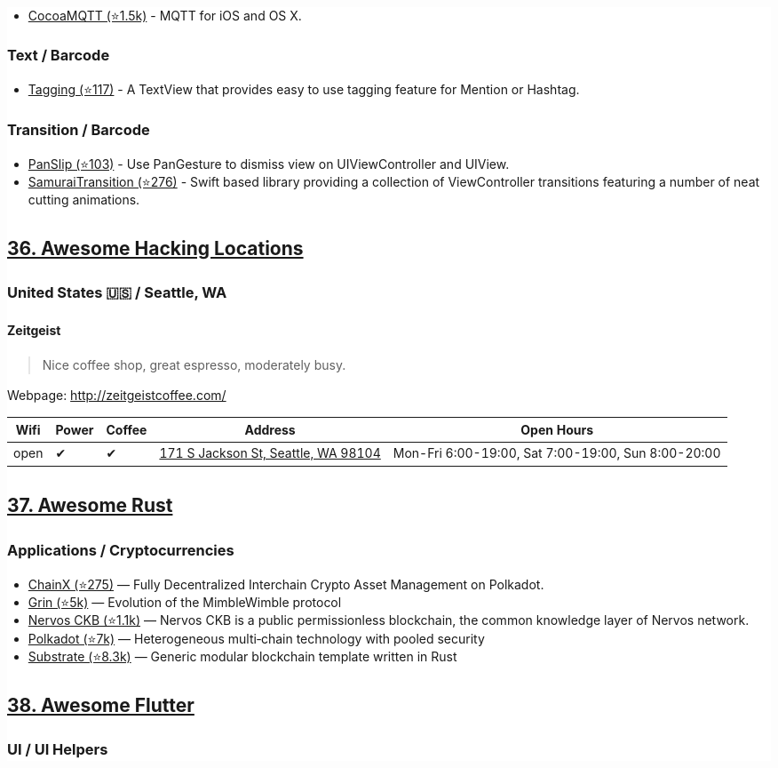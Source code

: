 *   [CocoaMQTT (⭐1.5k)](https://github.com/emqx/CocoaMQTT) - MQTT for iOS and OS X.

### Text / Barcode

*   [Tagging (⭐117)](https://github.com/k-lpmg/Tagging) - A TextView that provides easy to use tagging feature for Mention or Hashtag.

### Transition / Barcode

*   [PanSlip (⭐103)](https://github.com/k-lpmg/PanSlip) - Use PanGesture to dismiss view on UIViewController and UIView.
*   [SamuraiTransition (⭐276)](https://github.com/hachinobu/SamuraiTransition) - Swift based library providing a collection of ViewController transitions featuring a number of neat cutting animations.

## [36. Awesome Hacking Locations](/content/daviddias/awesome-hacking-locations/week/README.md)

### United States 🇺🇸 / Seattle, WA <a id="seattle-wa"></a>

#### Zeitgeist

> Nice coffee shop, great espresso, moderately busy.

Webpage: <http://zeitgeistcoffee.com/>

| Wifi | Power | Coffee | Address                                                                 | Open Hours                                         |
| ---- | ----- | ------ | ----------------------------------------------------------------------- | -------------------------------------------------- |
| open | ✔     | ✔      | [171 S Jackson St, Seattle, WA 98104](https://goo.gl/maps/SBzQwwPcdQ62) | Mon-Fri 6:00-19:00, Sat 7:00-19:00, Sun 8:00-20:00 |

## [37. Awesome Rust](/content/rust-unofficial/awesome-rust/week/README.md)

### Applications / Cryptocurrencies

*   [ChainX (⭐275)](https://github.com/chainx-org/ChainX) — Fully Decentralized Interchain Crypto Asset Management on Polkadot.
*   [Grin (⭐5k)](https://github.com/mimblewimble/grin/) — Evolution of the MimbleWimble protocol
*   [Nervos CKB (⭐1.1k)](https://github.com/nervosnetwork/ckb) — Nervos CKB is a public permissionless blockchain, the common knowledge layer of Nervos network.
*   [Polkadot (⭐7k)](https://github.com/paritytech/polkadot) — Heterogeneous multi‑chain technology with pooled security
*   [Substrate (⭐8.3k)](https://github.com/paritytech/substrate) — Generic modular blockchain template written in Rust

## [38. Awesome Flutter](/content/Solido/awesome-flutter/week/README.md)

### UI / UI Helpers
